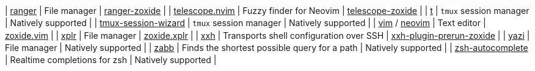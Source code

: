 | [ranger]              | File manager                                 | [ranger-zoxide]            |
| [telescope.nvim]      | Fuzzy finder for Neovim                      | [telescope-zoxide]         |
| [t]                   | `tmux` session manager                       | Natively supported         |
| [tmux-session-wizard] | `tmux` session manager                       | Natively supported         |
| [vim] / [neovim]      | Text editor                                  | [zoxide.vim]               |
| [xplr]                | File manager                                 | [zoxide.xplr]              |
| [xxh]                 | Transports shell configuration over SSH      | [xxh-plugin-prerun-zoxide] |
| [yazi]                | File manager                                 | Natively supported         |
| [zabb]                | Finds the shortest possible query for a path | Natively supported         |
| [zsh-autocomplete]    | Realtime completions for zsh                 | Natively supported         |

[^1]:
    Debian / Ubuntu derivatives update their packages very slowly. If you're
    using one of these distributions, consider using the install script instead.

[^2]:
    If you're not sure how to set an environment variable on your shell, check
    out the [wiki][wiki-env].

[aerc]: https://github.com/rjarry/aerc
[alfred]: https://www.alfredapp.com/
[alfred-zoxide]: https://github.com/yihou/alfred-zoxide
[algorithm-aging]: https://github.com/ajeetdsouza/zoxide/wiki/Algorithm#aging
[algorithm-matching]: https://github.com/ajeetdsouza/zoxide/wiki/Algorithm#matching
[alpine linux packages]: https://pkgs.alpinelinux.org/packages?name=zoxide
[arch linux extra]: https://archlinux.org/packages/extra/x86_64/zoxide/
[asdf]: https://github.com/asdf-vm/asdf
[builtwithnix-badge]: https://img.shields.io/badge/builtwith-nix-7d81f7?logo=nixos&logoColor=white&style=flat-square
[builtwithnix]: https://builtwithnix.org/
[chocolatey]: https://community.chocolatey.org/packages/zoxide
[clink-zoxide]: https://github.com/shunsambongi/clink-zoxide
[clink]: https://github.com/mridgers/clink
[conda-forge]: https://anaconda.org/conda-forge/zoxide
[crates.io-badge]: https://img.shields.io/crates/v/zoxide?logo=rust&logoColor=white&style=flat-square
[crates.io]: https://crates.io/crates/zoxide
[debian packages]: https://packages.debian.org/stable/admin/zoxide
[exherbo packages]: https://gitlab.exherbo.org/exherbo/rust/-/tree/master/packages/sys-apps/zoxide
[devuan packages]: https://pkginfo.devuan.org/cgi-bin/package-query.html?c=package&q=zoxide
[downloads-badge]: https://img.shields.io/github/downloads/ajeetdsouza/zoxide/total?logo=github&logoColor=white&style=flat-square
[dports]: https://github.com/DragonFlyBSD/DPorts/tree/master/sysutils/zoxide
[emacs]: https://www.gnu.org/software/emacs/
[fedora packages]: https://src.fedoraproject.org/rpms/rust-zoxide
[felix]: https://github.com/kyoheiu/felix
[freshports]: https://www.freshports.org/sysutils/zoxide/
[fzf-installation]: https://github.com/junegunn/fzf#installation
[fzf-man]: https://manpages.ubuntu.com/manpages/en/man1/fzf.1.html
[fzf]: https://github.com/junegunn/fzf
[gentoo packages]: https://packages.gentoo.org/packages/app-shells/zoxide
[glob]: https://man7.org/linux/man-pages/man7/glob.7.html
[guix]: https://packages.guix.gnu.org/packages/zoxide/
[homebrew]: https://formulae.brew.sh/formula/zoxide
[issues]: https://github.com/ajeetdsouza/zoxide/issues/new
[joshuto]: https://github.com/kamiyaa/joshuto
[lf]: https://github.com/gokcehan/lf
[lf-wiki]: https://github.com/gokcehan/lf/wiki/Integrations#zoxide
[linuxbrew]: https://formulae.brew.sh/formula-linux/zoxide
[macports]: https://ports.macports.org/port/zoxide/summary
[neovim]: https://github.com/neovim/neovim
[nixpkgs]: https://github.com/NixOS/nixpkgs/blob/master/pkgs/tools/misc/zoxide/default.nix
[nnn-autojump]: https://github.com/jarun/nnn/blob/master/plugins/autojump
[nnn]: https://github.com/jarun/nnn
[opensuse factory]: https://build.opensuse.org/package/show/openSUSE:Factory/zoxide
[pacstall packages]: https://pacstall.dev/packages/zoxide-deb
[pkgsrc]: https://pkgsrc.se/sysutils/zoxide
[ranger-zoxide]: https://github.com/jchook/ranger-zoxide
[ranger]: https://github.com/ranger/ranger
[raspbian packages]: https://archive.raspbian.org/raspbian/pool/main/r/rust-zoxide/
[releases]: https://github.com/ajeetdsouza/zoxide/releases
[scoop]: https://github.com/ScoopInstaller/Main/tree/master/bucket/zoxide.json
[slackbuilds]: https://slackbuilds.org/repository/15.0/system/zoxide/
[slackbuilds-howto]: https://slackbuilds.org/howto/
[solus packages]: https://github.com/getsolus/packages/tree/main/packages/z/zoxide/
[t]: https://github.com/joshmedeski/t-smart-tmux-session-manager
[telescope-zoxide]: https://github.com/jvgrootveld/telescope-zoxide
[telescope.nvim]: https://github.com/nvim-telescope/telescope.nvim
[termux]: https://github.com/termux/termux-packages/tree/master/packages/zoxide
[tmux-session-wizard]: https://github.com/27medkamal/tmux-session-wizard
[tutorial]: contrib/tutorial.webp
[ubuntu packages]: https://packages.ubuntu.com/jammy/zoxide
[vim]: https://github.com/vim/vim
[void linux packages]: https://github.com/void-linux/void-packages/tree/master/srcpkgs/zoxide
[wiki-env]: https://github.com/ajeetdsouza/zoxide/wiki/HOWTO:-set-environment-variables "HOWTO: set environment variables"
[xplr]: https://github.com/sayanarijit/xplr
[xxh-plugin-prerun-zoxide]: https://github.com/xxh/xxh-plugin-prerun-zoxide
[xxh]: https://github.com/xxh/xxh
[yazi]: https://github.com/sxyazi/yazi
[zabb]: https://github.com/Mellbourn/zabb
[zoxide.el]: https://gitlab.com/Vonfry/zoxide.el
[zoxide.vim]: https://github.com/nanotee/zoxide.vim
[zoxide.xplr]: https://github.com/sayanarijit/zoxide.xplr
[zsh-autocomplete]: https://github.com/marlonrichert/zsh-autocomplete
